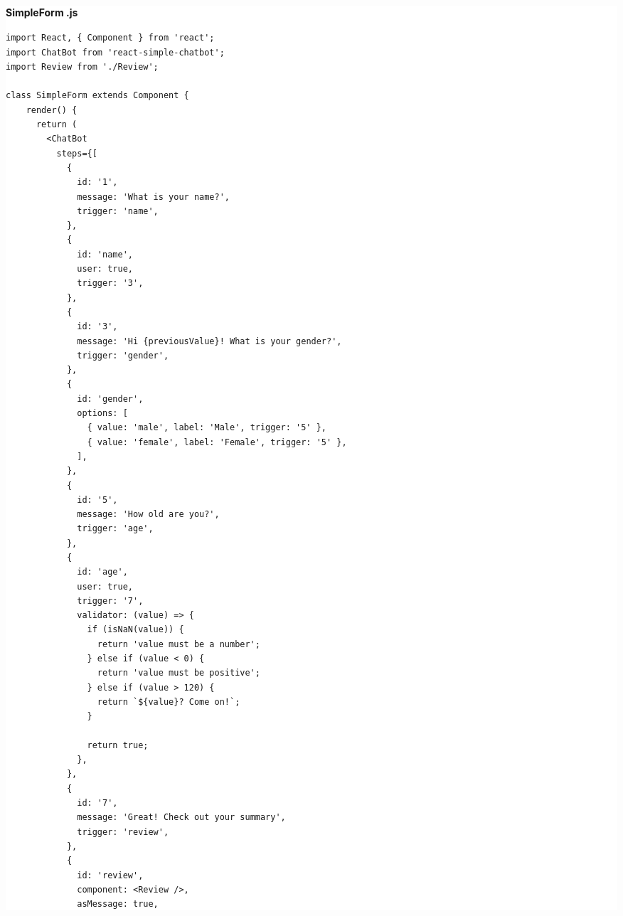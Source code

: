 **SimpleForm .js**

```
import React, { Component } from 'react';
import ChatBot from 'react-simple-chatbot';
import Review from './Review';

class SimpleForm extends Component {
    render() {
      return (
        <ChatBot
          steps={[
            {
              id: '1',
              message: 'What is your name?',
              trigger: 'name',
            },
            {
              id: 'name',
              user: true,
              trigger: '3',
            },
            {
              id: '3',
              message: 'Hi {previousValue}! What is your gender?',
              trigger: 'gender',
            },
            {
              id: 'gender',
              options: [
                { value: 'male', label: 'Male', trigger: '5' },
                { value: 'female', label: 'Female', trigger: '5' },
              ],
            },
            {
              id: '5',
              message: 'How old are you?',
              trigger: 'age',
            },
            {
              id: 'age',
              user: true,
              trigger: '7',
              validator: (value) => {
                if (isNaN(value)) {
                  return 'value must be a number';
                } else if (value < 0) {
                  return 'value must be positive';
                } else if (value > 120) {
                  return `${value}? Come on!`;
                }
  
                return true;
              },
            },
            {
              id: '7',
              message: 'Great! Check out your summary',
              trigger: 'review',
            },
            {
              id: 'review',
              component: <Review />,
              asMessage: true,
```